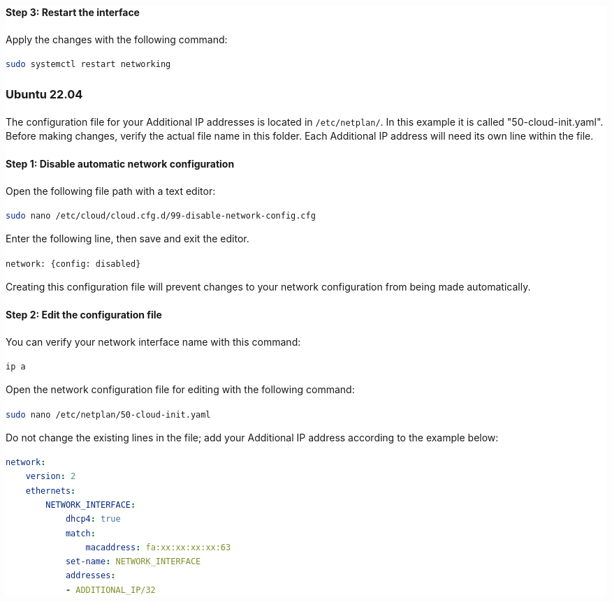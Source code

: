 #### Step 3: Restart the interface

Apply the changes with the following command:

```bash
sudo systemctl restart networking
```

### Ubuntu 22.04

The configuration file for your Additional IP addresses is located in `/etc/netplan/`. In this example it is called "50-cloud-init.yaml". Before making changes, verify the actual file name in this folder. Each Additional IP address will need its own line within the file.

#### Step 1: Disable automatic network configuration

Open the following file path with a text editor:

```bash
sudo nano /etc/cloud/cloud.cfg.d/99-disable-network-config.cfg
```
Enter the following line, then save and exit the editor.

```bash
network: {config: disabled}
```
Creating this configuration file will prevent changes to your network configuration from being made automatically.

#### Step 2: Edit the configuration file

You can verify your network interface name with this command:

```bash
ip a
```

Open the network configuration file for editing with the following command:

```bash
sudo nano /etc/netplan/50-cloud-init.yaml
```

Do not change the existing lines in the file; add your Additional IP address according to the example below:

```yaml
network:
    version: 2
    ethernets:
        NETWORK_INTERFACE:
            dhcp4: true
            match:
                macaddress: fa:xx:xx:xx:xx:63
            set-name: NETWORK_INTERFACE
            addresses:
            - ADDITIONAL_IP/32
```
